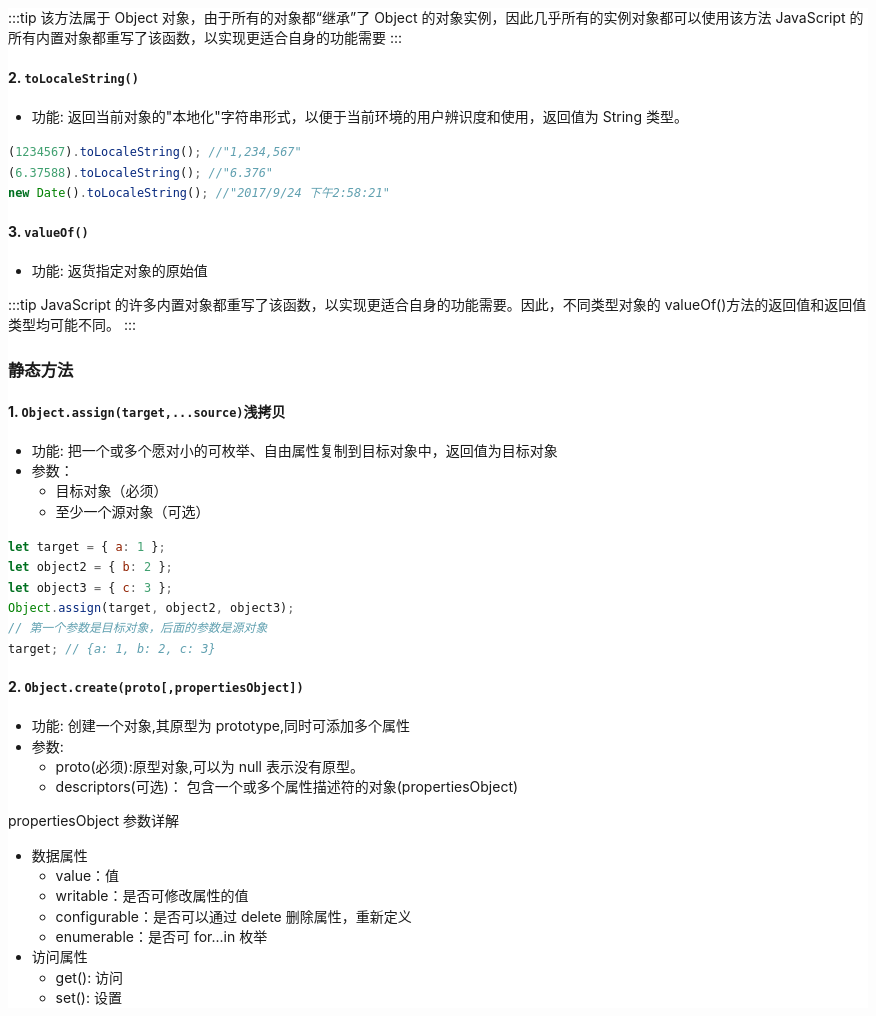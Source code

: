 :::tip
该方法属于 Object 对象，由于所有的对象都“继承”了 Object 的对象实例，因此几乎所有的实例对象都可以使用该方法
JavaScript 的所有内置对象都重写了该函数，以实现更适合自身的功能需要
:::

#### 2. `toLocaleString()`

- 功能: 返回当前对象的"本地化"字符串形式，以便于当前环境的用户辨识度和使用，返回值为 String 类型。

```js
(1234567).toLocaleString(); //"1,234,567"
(6.37588).toLocaleString(); //"6.376"
new Date().toLocaleString(); //"2017/9/24 下午2:58:21"
```

#### 3. `valueOf()`

- 功能: 返货指定对象的原始值

:::tip
JavaScript 的许多内置对象都重写了该函数，以实现更适合自身的功能需要。因此，不同类型对象的 valueOf()方法的返回值和返回值类型均可能不同。
:::

### 静态方法

#### 1. `Object.assign(target,...source)`浅拷贝

- 功能: 把一个或多个愿对小的可枚举、自由属性复制到目标对象中，返回值为目标对象
- 参数：
  - 目标对象（必须）
  - 至少一个源对象（可选）

```js
let target = { a: 1 };
let object2 = { b: 2 };
let object3 = { c: 3 };
Object.assign(target, object2, object3);
// 第一个参数是目标对象，后面的参数是源对象
target; // {a: 1, b: 2, c: 3}
```

#### 2. `Object.create(proto[,propertiesObject])`

- 功能: 创建一个对象,其原型为 prototype,同时可添加多个属性
- 参数:
  - proto(必须):原型对象,可以为 null 表示没有原型。
  - descriptors(可选)： 包含一个或多个属性描述符的对象(propertiesObject)

propertiesObject 参数详解

- 数据属性
  - value：值
  - writable：是否可修改属性的值
  - configurable：是否可以通过 delete 删除属性，重新定义
  - enumerable：是否可 for...in 枚举
- 访问属性
  - get(): 访问
  - set(): 设置
